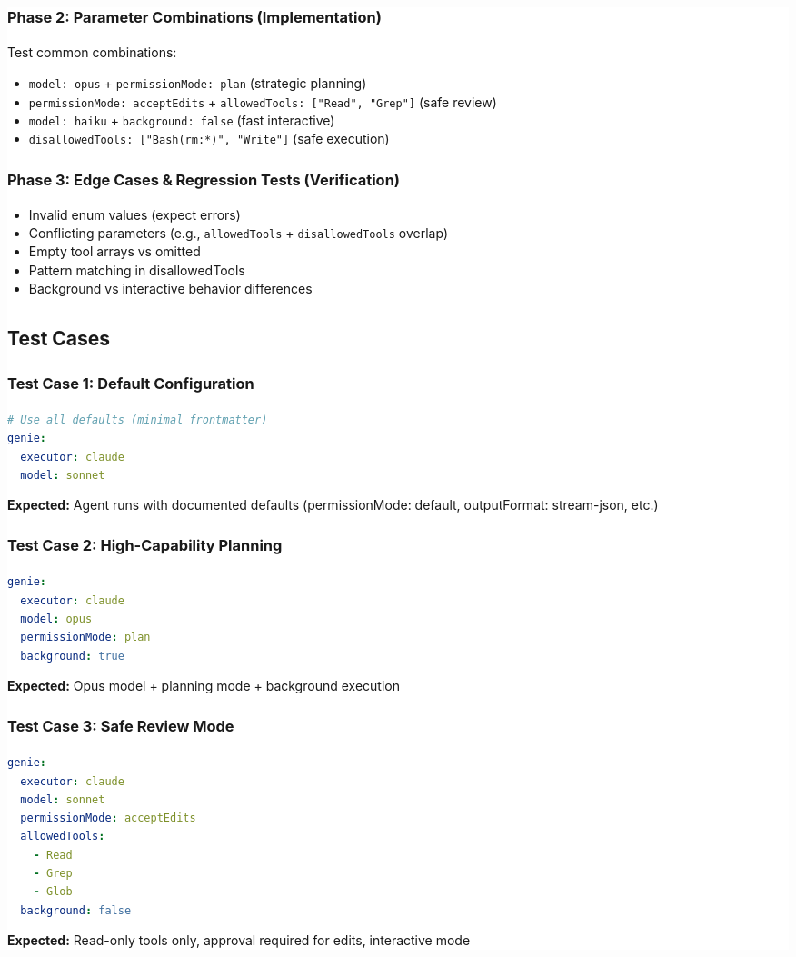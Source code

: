 ### Phase 2: Parameter Combinations (Implementation)

Test common combinations:
- `model: opus` + `permissionMode: plan` (strategic planning)
- `permissionMode: acceptEdits` + `allowedTools: ["Read", "Grep"]` (safe review)
- `model: haiku` + `background: false` (fast interactive)
- `disallowedTools: ["Bash(rm:*)", "Write"]` (safe execution)

### Phase 3: Edge Cases & Regression Tests (Verification)

- Invalid enum values (expect errors)
- Conflicting parameters (e.g., `allowedTools` + `disallowedTools` overlap)
- Empty tool arrays vs omitted
- Pattern matching in disallowedTools
- Background vs interactive behavior differences

## Test Cases

### Test Case 1: Default Configuration
```yaml
# Use all defaults (minimal frontmatter)
genie:
  executor: claude
  model: sonnet
```
**Expected:** Agent runs with documented defaults (permissionMode: default, outputFormat: stream-json, etc.)

### Test Case 2: High-Capability Planning
```yaml
genie:
  executor: claude
  model: opus
  permissionMode: plan
  background: true
```
**Expected:** Opus model + planning mode + background execution

### Test Case 3: Safe Review Mode
```yaml
genie:
  executor: claude
  model: sonnet
  permissionMode: acceptEdits
  allowedTools:
    - Read
    - Grep
    - Glob
  background: false
```
**Expected:** Read-only tools only, approval required for edits, interactive mode
